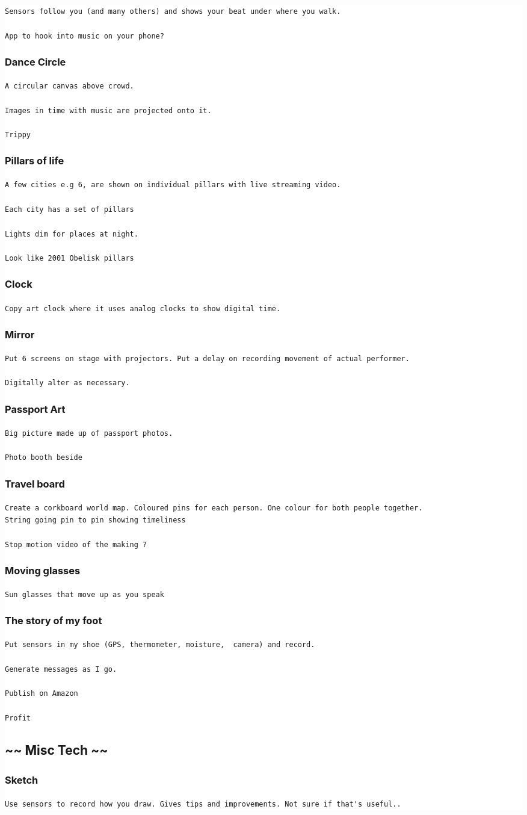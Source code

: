     Sensors follow you (and many others) and shows your beat under where you walk.

    App to hook into music on your phone?

### Dance Circle
    A circular canvas above crowd.

    Images in time with music are projected onto it.

    Trippy

### Pillars of life
    A few cities e.g 6, are shown on individual pillars with live streaming video.

    Each city has a set of pillars

    Lights dim for places at night.

    Look like 2001 Obelisk pillars

### Clock

    Copy art clock where it uses analog clocks to show digital time.

### Mirror
    Put 6 screens on stage with projectors. Put a delay on recording movement of actual performer.

    Digitally alter as necessary.

### Passport Art
    Big picture made up of passport photos.

    Photo booth beside

### Travel board
    Create a corkboard world map. Coloured pins for each person. One colour for both people together.
    String going pin to pin showing timeliness

    Stop motion video of the making ?

### Moving glasses
    Sun glasses that move up as you speak

### The story of my foot
    Put sensors in my shoe (GPS, thermometer, moisture,  camera) and record.

    Generate messages as I go.

    Publish on Amazon

    Profit

## ~~ Misc Tech ~~

### Sketch
    Use sensors to record how you draw. Gives tips and improvements. Not sure if that's useful..
